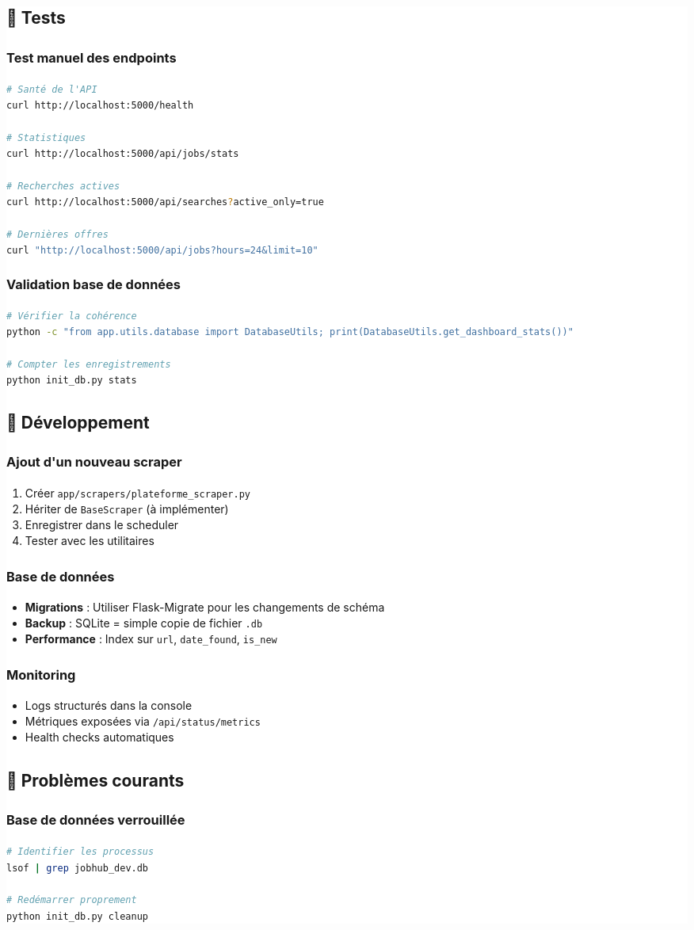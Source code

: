 ## 🧪 Tests

### Test manuel des endpoints
```bash
# Santé de l'API
curl http://localhost:5000/health

# Statistiques
curl http://localhost:5000/api/jobs/stats

# Recherches actives
curl http://localhost:5000/api/searches?active_only=true

# Dernières offres
curl "http://localhost:5000/api/jobs?hours=24&limit=10"
```

### Validation base de données
```bash
# Vérifier la cohérence
python -c "from app.utils.database import DatabaseUtils; print(DatabaseUtils.get_dashboard_stats())"

# Compter les enregistrements
python init_db.py stats
```

## 🔧 Développement

### Ajout d'un nouveau scraper
1. Créer `app/scrapers/plateforme_scraper.py`
2. Hériter de `BaseScraper` (à implémenter)
3. Enregistrer dans le scheduler
4. Tester avec les utilitaires

### Base de données
- **Migrations** : Utiliser Flask-Migrate pour les changements de schéma
- **Backup** : SQLite = simple copie de fichier `.db`
- **Performance** : Index sur `url`, `date_found`, `is_new`

### Monitoring
- Logs structurés dans la console
- Métriques exposées via `/api/status/metrics`
- Health checks automatiques

## 🚨 Problèmes courants

### Base de données verrouillée
```bash
# Identifier les processus
lsof | grep jobhub_dev.db

# Redémarrer proprement
python init_db.py cleanup
```
